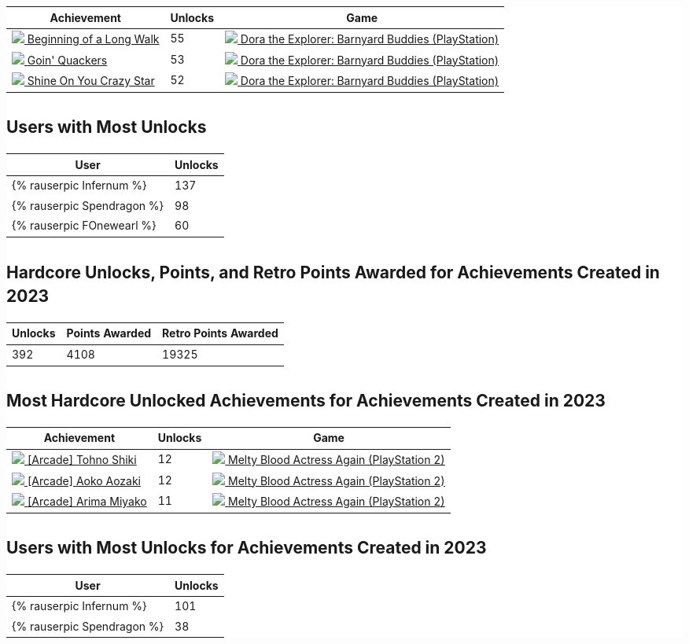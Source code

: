 | Achievement                                                                                                                                                                                                                                                         | Unlocks | Game                                                                                                                                                                                                                                                     |
| ------------------------------------------------------------------------------------------------------------------------------------------------------------------------------------------------------------------------------------------------------------------- | ------- | -------------------------------------------------------------------------------------------------------------------------------------------------------------------------------------------------------------------------------------------------------- |
| <a class="gameicon-link" href="https://retroachievements.org/achievement/263999" target="_blank" rel="noopener"> <img class="gameicon" src="https://s3-eu-west-1.amazonaws.com/i.retroachievements.org/Badge/291819.png"> <span>Beginning of a Long Walk</span></a> | 55      | <a class="gameicon-link" href="https://retroachievements.org/game/21461" target="_blank" rel="noopener"> <img class="gameicon" src="https://retroachievements.org/Images/073084.png"> <span>Dora the Explorer: Barnyard Buddies (PlayStation)</span></a> |
| <a class="gameicon-link" href="https://retroachievements.org/achievement/264003" target="_blank" rel="noopener"> <img class="gameicon" src="https://s3-eu-west-1.amazonaws.com/i.retroachievements.org/Badge/291823.png"> <span>Goin' Quackers</span></a>           | 53      | <a class="gameicon-link" href="https://retroachievements.org/game/21461" target="_blank" rel="noopener"> <img class="gameicon" src="https://retroachievements.org/Images/073084.png"> <span>Dora the Explorer: Barnyard Buddies (PlayStation)</span></a> |
| <a class="gameicon-link" href="https://retroachievements.org/achievement/264000" target="_blank" rel="noopener"> <img class="gameicon" src="https://s3-eu-west-1.amazonaws.com/i.retroachievements.org/Badge/291820.png"> <span>Shine On You Crazy Star</span></a>  | 52      | <a class="gameicon-link" href="https://retroachievements.org/game/21461" target="_blank" rel="noopener"> <img class="gameicon" src="https://retroachievements.org/Images/073084.png"> <span>Dora the Explorer: Barnyard Buddies (PlayStation)</span></a> |

## Users with Most Unlocks

| User                       | Unlocks |
| -------------------------- | ------- |
| {% rauserpic Infernum %}   | 137     |
| {% rauserpic Spendragon %} | 98      |
| {% rauserpic FOnewearl %}  | 60      |

## Hardcore Unlocks, Points, and Retro Points Awarded for Achievements Created in 2023

| Unlocks | Points Awarded | Retro Points Awarded |
| ------- | -------------- | -------------------- |
| 392     | 4108           | 19325                |

## Most Hardcore Unlocked Achievements for Achievements Created in 2023

| Achievement                                                                                                                                                                                                                                                      | Unlocks | Game                                                                                                                                                                                                                                             |
| ---------------------------------------------------------------------------------------------------------------------------------------------------------------------------------------------------------------------------------------------------------------- | ------- | ------------------------------------------------------------------------------------------------------------------------------------------------------------------------------------------------------------------------------------------------ |
| <a class="gameicon-link" href="https://retroachievements.org/achievement/322652" target="_blank" rel="noopener"> <img class="gameicon" src="https://s3-eu-west-1.amazonaws.com/i.retroachievements.org/Badge/359885.png"> <span>[Arcade] Tohno Shiki</span></a>  | 12      | <a class="gameicon-link" href="https://retroachievements.org/game/22049" target="_blank" rel="noopener"> <img class="gameicon" src="https://retroachievements.org/Images/066254.png"> <span>Melty Blood Actress Again (PlayStation 2)</span></a> |
| <a class="gameicon-link" href="https://retroachievements.org/achievement/322643" target="_blank" rel="noopener"> <img class="gameicon" src="https://s3-eu-west-1.amazonaws.com/i.retroachievements.org/Badge/359876.png"> <span>[Arcade] Aoko Aozaki</span></a>  | 12      | <a class="gameicon-link" href="https://retroachievements.org/game/22049" target="_blank" rel="noopener"> <img class="gameicon" src="https://retroachievements.org/Images/066254.png"> <span>Melty Blood Actress Again (PlayStation 2)</span></a> |
| <a class="gameicon-link" href="https://retroachievements.org/achievement/322653" target="_blank" rel="noopener"> <img class="gameicon" src="https://s3-eu-west-1.amazonaws.com/i.retroachievements.org/Badge/359886.png"> <span>[Arcade] Arima Miyako</span></a> | 11      | <a class="gameicon-link" href="https://retroachievements.org/game/22049" target="_blank" rel="noopener"> <img class="gameicon" src="https://retroachievements.org/Images/066254.png"> <span>Melty Blood Actress Again (PlayStation 2)</span></a> |

## Users with Most Unlocks for Achievements Created in 2023

| User                       | Unlocks |
| -------------------------- | ------- |
| {% rauserpic Infernum %}   | 101     |
| {% rauserpic Spendragon %} | 38      |